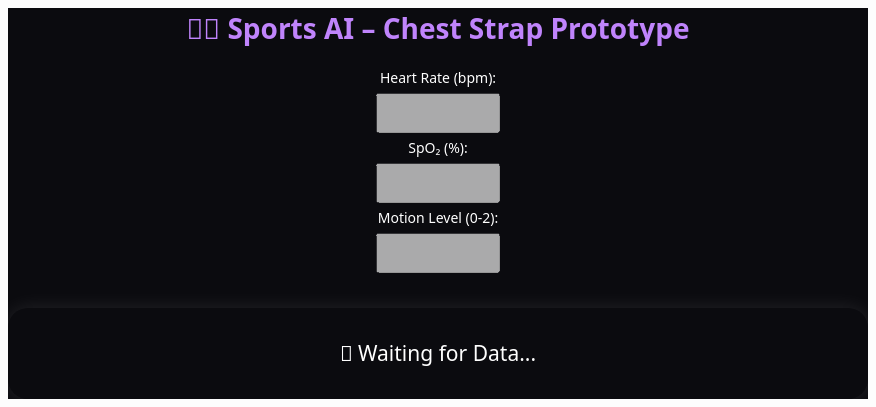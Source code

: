 <!DOCTYPE html>
<html lang="en">
<head>
  <meta charset="UTF-8" />
  <meta name="viewport" content="width=device-width, initial-scale=1.0"/>
  <title>Sports AI Chest Strap Dashboard</title>
  <style>
    body {
      background-color: #0b0b0f;
      font-family: 'Segoe UI', sans-serif;
      color: white;
      text-align: center;
      padding: 20px;
    }
    h1 {
      color: #c084fc;
      font-size: 2rem;
    }
    .status-box {
      margin-top: 30px;
      padding: 30px;
      border-radius: 20px;
      box-shadow: 0 0 20px rgba(255, 255, 255, 0.1);
      font-size: 1.5rem;
      transition: all 0.3s ease;
    }
    .safe {
      background-color: #10b981;
    }
    .danger {
      background-color: #f59e0b;
    }
    .stop {
      background-color: #ef4444;
    }
    input {
      padding: 10px;
      margin: 5px;
      width: 100px;
      font-size: 1rem;
    }
  </style>
</head>
<body>
  <h1>🏃‍♀️ Sports AI – Chest Strap Prototype</h1>
  <div>
    <label>Heart Rate (bpm):</label><br>
    <input type="number" id="heartRate" disabled><br>
    <label>SpO₂ (%):</label><br>
    <input type="number" id="spo2" disabled><br>
    <label>Motion Level (0-2):</label><br>
    <input type="number" id="motion" disabled><br>
  </div>
  <div id="statusBox" class="status-box">
    🧠 Waiting for Data...
  </div>
  <script>
    function generateRandomData() {
      const heartRate = Math.floor(Math.random() * 60) + 90;
      const spo2 = Math.floor(Math.random() * 11) + 89;
      const motion = Math.floor(Math.random() * 3);
      document.getElementById("heartRate").value = heartRate;
      document.getElementById("spo2").value = spo2;
      document.getElementById("motion").value = motion;